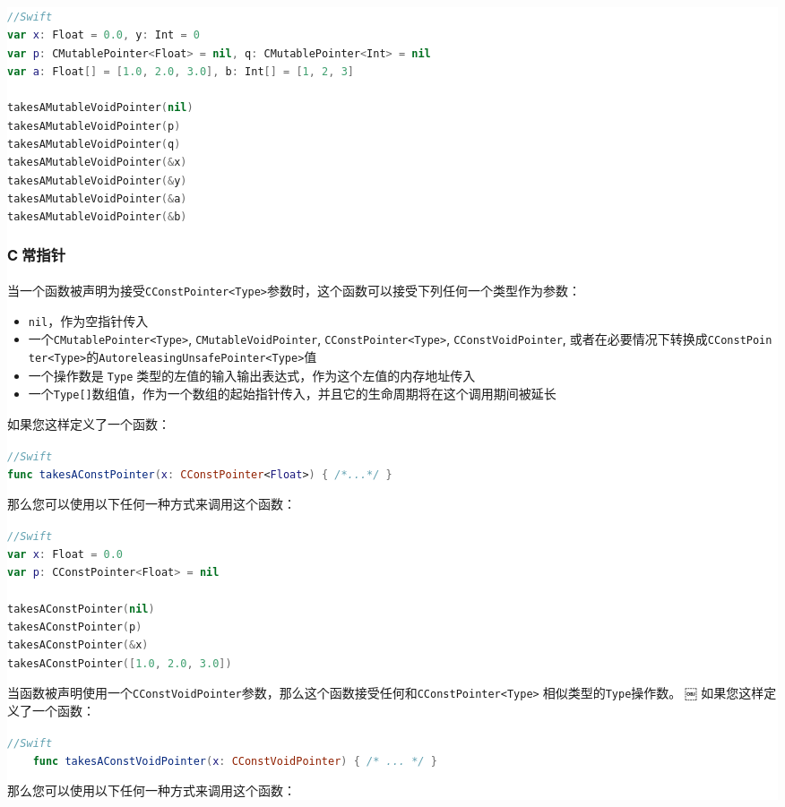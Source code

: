 ```swift
//Swift
var x: Float = 0.0, y: Int = 0
var p: CMutablePointer<Float> = nil, q: CMutablePointer<Int> = nil
var a: Float[] = [1.0, 2.0, 3.0], b: Int[] = [1, 2, 3]

takesAMutableVoidPointer(nil)
takesAMutableVoidPointer(p)
takesAMutableVoidPointer(q)
takesAMutableVoidPointer(&x)
takesAMutableVoidPointer(&y)
takesAMutableVoidPointer(&a)
takesAMutableVoidPointer(&b)
```

### C 常指针

当一个函数被声明为接受`CConstPointer<Type>`参数时，这个函数可以接受下列任何一个类型作为参数：

-  `nil`，作为空指针传入
-  一个`CMutablePointer<Type>`, `CMutableVoidPointer`, `CConstPointer<Type>`, `CConstVoidPointer`,  或者在必要情况下转换成`CConstPointer<Type>`的`AutoreleasingUnsafePointer<Type>`值
-  一个操作数是 `Type` 类型的左值的输入输出表达式，作为这个左值的内存地址传入
-  一个`Type[]`数组值，作为一个数组的起始指针传入，并且它的生命周期将在这个调用期间被延长


如果您这样定义了一个函数：

```swift
//Swift
func takesAConstPointer(x: CConstPointer<Float>) { /*...*/ }
```

那么您可以使用以下任何一种方式来调用这个函数：

```swift
//Swift
var x: Float = 0.0
var p: CConstPointer<Float> = nil

takesAConstPointer(nil)
takesAConstPointer(p)
takesAConstPointer(&x)
takesAConstPointer([1.0, 2.0, 3.0])
```

当函数被声明使用一个`CConstVoidPointer`参数，那么这个函数接受任何和`CConstPointer<Type>` 相似类型的`Type`操作数。
￼
如果您这样定义了一个函数：

```swift
//Swift
￼￼￼￼func takesAConstVoidPointer(x: CConstVoidPointer) { /* ... */ }
```

那么您可以使用以下任何一种方式来调用这个函数：

